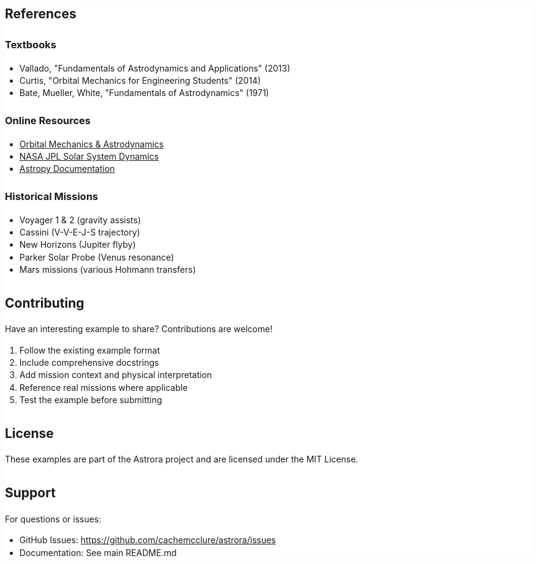 ## References

### Textbooks
- Vallado, "Fundamentals of Astrodynamics and Applications" (2013)
- Curtis, "Orbital Mechanics for Engineering Students" (2014)
- Bate, Mueller, White, "Fundamentals of Astrodynamics" (1971)

### Online Resources
- [Orbital Mechanics & Astrodynamics](https://orbital-mechanics.space/)
- [NASA JPL Solar System Dynamics](https://ssd.jpl.nasa.gov/)
- [Astropy Documentation](https://docs.astropy.org/)

### Historical Missions
- Voyager 1 & 2 (gravity assists)
- Cassini (V-V-E-J-S trajectory)
- New Horizons (Jupiter flyby)
- Parker Solar Probe (Venus resonance)
- Mars missions (various Hohmann transfers)

## Contributing

Have an interesting example to share? Contributions are welcome!

1. Follow the existing example format
2. Include comprehensive docstrings
3. Add mission context and physical interpretation
4. Reference real missions where applicable
5. Test the example before submitting

## License

These examples are part of the Astrora project and are licensed under the MIT License.

## Support

For questions or issues:
- GitHub Issues: https://github.com/cachemcclure/astrora/issues
- Documentation: See main README.md
